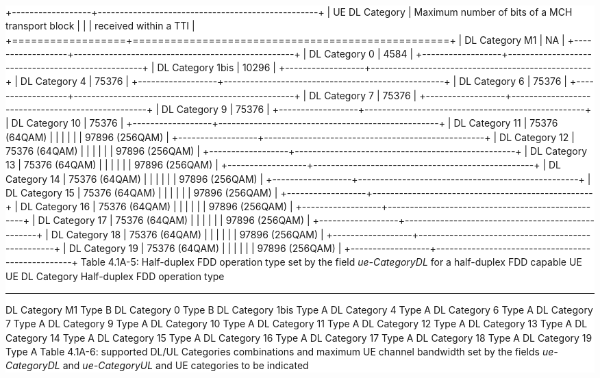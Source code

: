 +------------------+--------------------------------------------------+ | UE DL Category | Maximum number of bits of a MCH transport block | | | received within a TTI | +==================+==================================================+ | DL Category M1 | NA | +------------------+--------------------------------------------------+ | DL Category 0 | 4584 | +------------------+--------------------------------------------------+ | DL Category 1bis | 10296 | +------------------+--------------------------------------------------+ | DL Category 4 | 75376 | +------------------+--------------------------------------------------+ | DL Category 6 | 75376 | +------------------+--------------------------------------------------+ | DL Category 7 | 75376 | +------------------+--------------------------------------------------+ | DL Category 9 | 75376 | +------------------+--------------------------------------------------+ | DL Category 10 | 75376 | +------------------+--------------------------------------------------+ | DL Category 11 | 75376 (64QAM) | | | | | | 97896 (256QAM) | +------------------+--------------------------------------------------+ | DL Category 12 | 75376 (64QAM) | | | | | | 97896 (256QAM) | +------------------+--------------------------------------------------+ | DL Category 13 | 75376 (64QAM) | | | | | | 97896 (256QAM) | +------------------+--------------------------------------------------+ | DL Category 14 | 75376 (64QAM) | | | | | | 97896 (256QAM) | +------------------+--------------------------------------------------+ | DL Category 15 | 75376 (64QAM) | | | | | | 97896 (256QAM) | +------------------+--------------------------------------------------+ | DL Category 16 | 75376 (64QAM) | | | | | | 97896 (256QAM) | +------------------+--------------------------------------------------+ | DL Category 17 | 75376 (64QAM) | | | | | | 97896 (256QAM) | +------------------+--------------------------------------------------+ | DL Category 18 | 75376 (64QAM) | | | | | | 97896 (256QAM) | +------------------+--------------------------------------------------+ | DL Category 19 | 75376 (64QAM) | | | | | | 97896 (256QAM) | +------------------+--------------------------------------------------+
Table 4.1A-5: Half-duplex FDD operation type set by the field _ue-CategoryDL_
for a half-duplex FDD capable UE
UE DL Category Half-duplex FDD operation type
* * *
DL Category M1 Type B DL Category 0 Type B DL Category 1bis Type A DL Category
4 Type A DL Category 6 Type A DL Category 7 Type A DL Category 9 Type A DL
Category 10 Type A DL Category 11 Type A DL Category 12 Type A DL Category 13
Type A DL Category 14 Type A DL Category 15 Type A DL Category 16 Type A DL
Category 17 Type A DL Category 18 Type A DL Category 19 Type A
Table 4.1A-6: supported DL/UL Categories combinations and maximum UE channel
bandwidth set by the fields _ue-CategoryDL_ and _ue-CategoryUL_ and UE
categories to be indicated